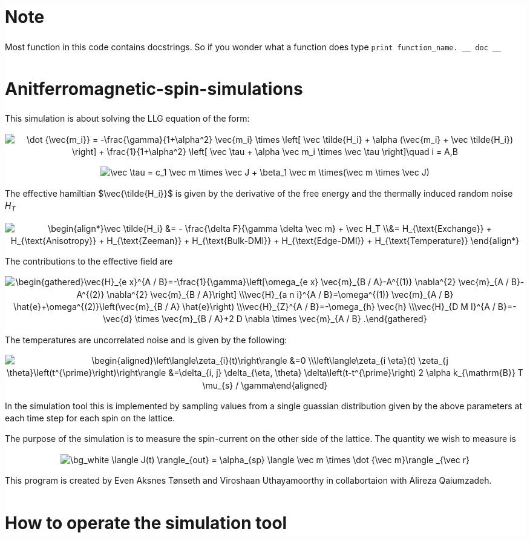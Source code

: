 # Note
Most function in this code contains docstrings. So if you wonder what a function does type <code>print function_name. __ doc __ </code>
# Anitferromagnetic-spin-simulations
This simulation is about solving the LLG equation of the form: 

<p align="center">
<img src="https://latex.codecogs.com/svg.image?\dot&space;{\vec{m_i}}&space;=&space;-\frac{\gamma}{1&plus;\alpha^2}&space;\vec{m_i}&space;\times&space;\left[&space;\vec{\tilde{H_i}}&space;&plus;&space;\alpha&space;(\vec{m_i}&space;&plus;&space;\vec{\tilde{H_i}})&space;\right]&space;&plus;&space;\frac{1}{1&plus;\alpha^2}&space;\left[&space;\vec&space;\tau&space;&plus;&space;\alpha&space;\vec&space;m_i&space;\times&space;\vec&space;\tau&space;\right]\quad&space;i&space;=&space;A,B" title="\dot {\vec{m_i}} = -\frac{\gamma}{1+\alpha^2} \vec{m_i} \times \left[ \vec \tilde{H_i} + \alpha (\vec{m_i} + \vec \tilde{H_i}) \right] + \frac{1}{1+\alpha^2} \left[ \vec \tau + \alpha \vec m_i \times \vec \tau \right]\quad i = A,B" />
</p>
<p align="center">
<img src="https://latex.codecogs.com/svg.image?\vec&space;\tau&space;=&space;c_1&space;\vec&space;m&space;\times&space;\vec&space;J&space;&plus;&space;\beta_1&space;\vec&space;m&space;\times(\vec&space;m&space;\times&space;\vec&space;J)&space;" title="\vec \tau = c_1 \vec m \times \vec J + \beta_1 \vec m \times(\vec m \times \vec J) " />
</p>



The effective hamiltian $\vec{\tilde{H_i}}$ is given by the derivative of the free energy and the thermally induced random noise $H_T$ 
<p align="center">
<img src="https://latex.codecogs.com/svg.image?\begin{align*}\vec{\tilde{H_i}}&space;&=&space;-&space;\frac{\delta&space;F}{\gamma&space;\delta&space;\vec&space;m}&space;&space;+\vec{{H_\text{Temperature}}}\\&=&space;H_{\text{Exchange}}&space;&plus;&space;H_{\text{Anisotropy}}&space;&plus;&space;H_{\text{Zeeman}}&space;&plus;&space;H_{\text{Bulk-DMI}}&space;&plus;&space;H_{\text{Edge-DMI}}&space;&plus;&space;H_{\text{Temperature}}&space;\end{align*}&space;" title="\begin{align*}\vec \tilde{H_i} &= - \frac{\delta F}{\gamma \delta \vec m} + \vec H_T \\&= H_{\text{Exchange}} + H_{\text{Anisotropy}} + H_{\text{Zeeman}} + H_{\text{Bulk-DMI}} + H_{\text{Edge-DMI}} + H_{\text{Temperature}} \end{align*} " />
</p>

The contributions to the effective field are
<p align="center">
<img src="https://latex.codecogs.com/svg.image?\begin{gathered}\vec{H}_{e&space;x}^{A&space;/&space;B}=-\frac{1}{\gamma}\left[\omega_{e&space;x}&space;\vec{m}_{B&space;/&space;A}-A^{(1)}&space;\nabla^{2}&space;\vec{m}_{A&space;/&space;B}-A^{(2)}&space;\nabla^{2}&space;\vec{m}_{B&space;/&space;A}\right]&space;\\\vec{H}_{a&space;n&space;i}^{A&space;/&space;B}=\omega^{(1)}&space;\vec{m}_{A&space;/&space;B}&space;\hat{e}&plus;\omega^{(2)}\left(\vec{m}_{B&space;/&space;A}&space;\hat{e}\right)&space;\\\vec{H}_{Z}^{A&space;/&space;B}=-\omega_{h}&space;\vec{h}&space;\\\vec{H}_{D&space;M&space;I}^{A&space;/&space;B}=-\vec{d}&space;\times&space;\vec{m}_{B&space;/&space;A}&plus;2&space;D&space;\nabla&space;\times&space;\vec{m}_{A&space;/&space;B}&space;.\end{gathered}" title="\begin{gathered}\vec{H}_{e x}^{A / B}=-\frac{1}{\gamma}\left[\omega_{e x} \vec{m}_{B / A}-A^{(1)} \nabla^{2} \vec{m}_{A / B}-A^{(2)} \nabla^{2} \vec{m}_{B / A}\right] \\\vec{H}_{a n i}^{A / B}=\omega^{(1)} \vec{m}_{A / B} \hat{e}+\omega^{(2)}\left(\vec{m}_{B / A} \hat{e}\right) \\\vec{H}_{Z}^{A / B}=-\omega_{h} \vec{h} \\\vec{H}_{D M I}^{A / B}=-\vec{d} \times \vec{m}_{B / A}+2 D \nabla \times \vec{m}_{A / B} .\end{gathered}" />
<p>

The temperatures are uncorrelated noise and is given by the following: 

<p align="center">
<img src="https://latex.codecogs.com/svg.image?\begin{aligned}\left\langle\zeta_{i}(t)\right\rangle&space;&=0&space;\\\left\langle\zeta_{i&space;\eta}(t)&space;\zeta_{j&space;\theta}\left(t^{\prime}\right)\right\rangle&space;&=\delta_{i,&space;j}&space;\delta_{\eta,&space;\theta}&space;\delta\left(t-t^{\prime}\right)&space;2&space;\alpha&space;k_{\mathrm{B}}&space;T&space;\mu_{s}&space;/&space;\gamma\end{aligned}" title="\begin{aligned}\left\langle\zeta_{i}(t)\right\rangle &=0 \\\left\langle\zeta_{i \eta}(t) \zeta_{j \theta}\left(t^{\prime}\right)\right\rangle &=\delta_{i, j} \delta_{\eta, \theta} \delta\left(t-t^{\prime}\right) 2 \alpha k_{\mathrm{B}} T \mu_{s} / \gamma\end{aligned}" />
<p>

In the simulation tool this is implemented by sampling values from a single guassian distribution given by the above parameters at each time step for each spin on the lattice.

The purpose of the simulation is to measure the spin-current on the other side of the lattice. The quantity we wish to measure is 



<p align="center">
<img src="https://latex.codecogs.com/svg.image?\bg_white&space;\langle&space;J(t)&space;\rangle_{out}&space;=&space;\alpha_{sp}&space;\langle&space;\vec&space;m&space;\times&space;\dot&space;{\vec&space;m}\rangle&space;_{\vec&space;r}" title="\bg_white \langle J(t) \rangle_{out} = \alpha_{sp} \langle \vec m \times \dot {\vec m}\rangle _{\vec r}" />
</p>

This program is created by Even Aksnes Tønseth and Viroshaan Uthayamoorthy in collabortaion with Alireza Qaiumzadeh. 

# How to operate the simulation tool
